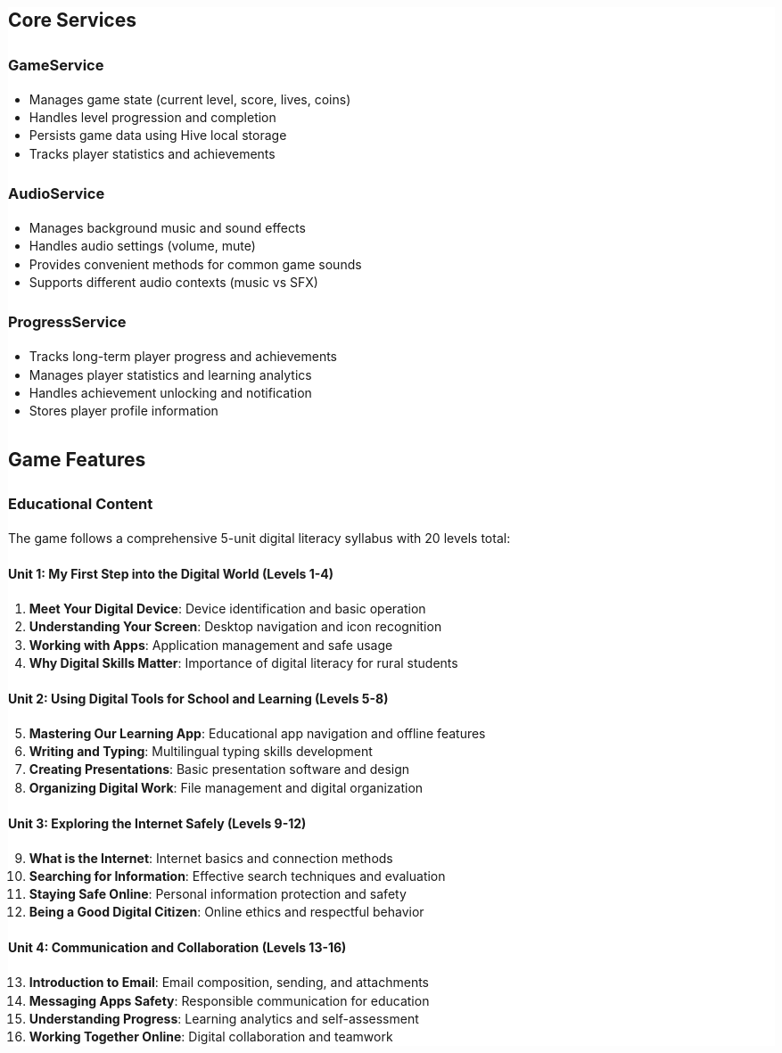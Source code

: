 ## Core Services

### GameService
- Manages game state (current level, score, lives, coins)
- Handles level progression and completion
- Persists game data using Hive local storage
- Tracks player statistics and achievements

### AudioService
- Manages background music and sound effects
- Handles audio settings (volume, mute)
- Provides convenient methods for common game sounds
- Supports different audio contexts (music vs SFX)

### ProgressService
- Tracks long-term player progress and achievements
- Manages player statistics and learning analytics
- Handles achievement unlocking and notification
- Stores player profile information

## Game Features

### Educational Content

The game follows a comprehensive 5-unit digital literacy syllabus with 20 levels total:

#### Unit 1: My First Step into the Digital World (Levels 1-4)
1. **Meet Your Digital Device**: Device identification and basic operation
2. **Understanding Your Screen**: Desktop navigation and icon recognition  
3. **Working with Apps**: Application management and safe usage
4. **Why Digital Skills Matter**: Importance of digital literacy for rural students

#### Unit 2: Using Digital Tools for School and Learning (Levels 5-8)
5. **Mastering Our Learning App**: Educational app navigation and offline features
6. **Writing and Typing**: Multilingual typing skills development
7. **Creating Presentations**: Basic presentation software and design
8. **Organizing Digital Work**: File management and digital organization

#### Unit 3: Exploring the Internet Safely (Levels 9-12)
9. **What is the Internet**: Internet basics and connection methods
10. **Searching for Information**: Effective search techniques and evaluation
11. **Staying Safe Online**: Personal information protection and safety
12. **Being a Good Digital Citizen**: Online ethics and respectful behavior

#### Unit 4: Communication and Collaboration (Levels 13-16)
13. **Introduction to Email**: Email composition, sending, and attachments
14. **Messaging Apps Safety**: Responsible communication for education
15. **Understanding Progress**: Learning analytics and self-assessment
16. **Working Together Online**: Digital collaboration and teamwork
